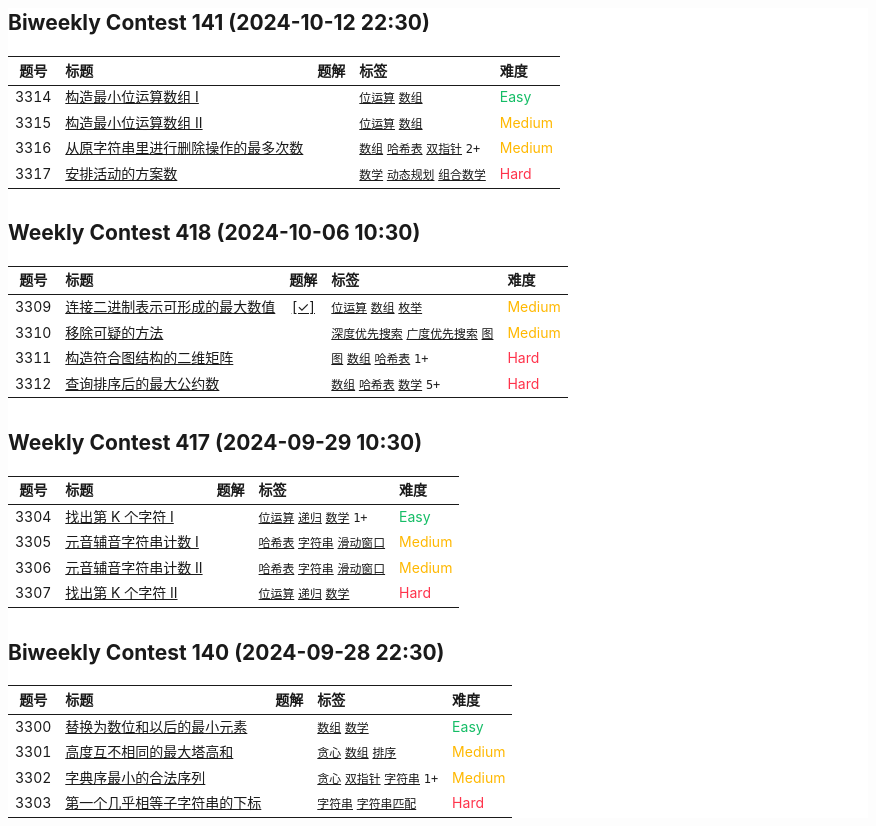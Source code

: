 
## Biweekly Contest 141 (2024-10-12 22:30)



| 题号 | 标题 | 题解 | 标签 | 难度 |
| :------: | :------ | :------: | :------ | :------ |
| 3314 | [构造最小位运算数组 I](https://leetcode.com/problems/construct-the-minimum-bitwise-array-i) |  |  [`位运算`](/tag/bit-manipulation.md) [`数组`](/tag/array.md) | <font color=#15bd66>Easy</font> |
| 3315 | [构造最小位运算数组 II](https://leetcode.com/problems/construct-the-minimum-bitwise-array-ii) |  |  [`位运算`](/tag/bit-manipulation.md) [`数组`](/tag/array.md) | <font color=#ffb800>Medium</font> |
| 3316 | [从原字符串里进行删除操作的最多次数](https://leetcode.com/problems/find-maximum-removals-from-source-string) |  |  [`数组`](/tag/array.md) [`哈希表`](/tag/hash-table.md) [`双指针`](/tag/two-pointers.md) `2+` | <font color=#ffb800>Medium</font> |
| 3317 | [安排活动的方案数](https://leetcode.com/problems/find-the-number-of-possible-ways-for-an-event) |  |  [`数学`](/tag/math.md) [`动态规划`](/tag/dynamic-programming.md) [`组合数学`](/tag/combinatorics.md) | <font color=#ff334b>Hard</font> |


## Weekly Contest 418 (2024-10-06 10:30)



| 题号 | 标题 | 题解 | 标签 | 难度 |
| :------: | :------ | :------: | :------ | :------ |
| 3309 | [连接二进制表示可形成的最大数值](https://leetcode.com/problems/maximum-possible-number-by-binary-concatenation) | [[✓]](/problem/3309.md) |  [`位运算`](/tag/bit-manipulation.md) [`数组`](/tag/array.md) [`枚举`](/tag/enumeration.md) | <font color=#ffb800>Medium</font> |
| 3310 | [移除可疑的方法](https://leetcode.com/problems/remove-methods-from-project) |  |  [`深度优先搜索`](/tag/depth-first-search.md) [`广度优先搜索`](/tag/breadth-first-search.md) [`图`](/tag/graph.md) | <font color=#ffb800>Medium</font> |
| 3311 | [构造符合图结构的二维矩阵](https://leetcode.com/problems/construct-2d-grid-matching-graph-layout) |  |  [`图`](/tag/graph.md) [`数组`](/tag/array.md) [`哈希表`](/tag/hash-table.md) `1+` | <font color=#ff334b>Hard</font> |
| 3312 | [查询排序后的最大公约数](https://leetcode.com/problems/sorted-gcd-pair-queries) |  |  [`数组`](/tag/array.md) [`哈希表`](/tag/hash-table.md) [`数学`](/tag/math.md) `5+` | <font color=#ff334b>Hard</font> |


## Weekly Contest 417 (2024-09-29 10:30)



| 题号 | 标题 | 题解 | 标签 | 难度 |
| :------: | :------ | :------: | :------ | :------ |
| 3304 | [找出第 K 个字符 I](https://leetcode.com/problems/find-the-k-th-character-in-string-game-i) |  |  [`位运算`](/tag/bit-manipulation.md) [`递归`](/tag/recursion.md) [`数学`](/tag/math.md) `1+` | <font color=#15bd66>Easy</font> |
| 3305 | [元音辅音字符串计数 I](https://leetcode.com/problems/count-of-substrings-containing-every-vowel-and-k-consonants-i) |  |  [`哈希表`](/tag/hash-table.md) [`字符串`](/tag/string.md) [`滑动窗口`](/tag/sliding-window.md) | <font color=#ffb800>Medium</font> |
| 3306 | [元音辅音字符串计数 II](https://leetcode.com/problems/count-of-substrings-containing-every-vowel-and-k-consonants-ii) |  |  [`哈希表`](/tag/hash-table.md) [`字符串`](/tag/string.md) [`滑动窗口`](/tag/sliding-window.md) | <font color=#ffb800>Medium</font> |
| 3307 | [找出第 K 个字符 II](https://leetcode.com/problems/find-the-k-th-character-in-string-game-ii) |  |  [`位运算`](/tag/bit-manipulation.md) [`递归`](/tag/recursion.md) [`数学`](/tag/math.md) | <font color=#ff334b>Hard</font> |


## Biweekly Contest 140 (2024-09-28 22:30)



| 题号 | 标题 | 题解 | 标签 | 难度 |
| :------: | :------ | :------: | :------ | :------ |
| 3300 | [替换为数位和以后的最小元素](https://leetcode.com/problems/minimum-element-after-replacement-with-digit-sum) |  |  [`数组`](/tag/array.md) [`数学`](/tag/math.md) | <font color=#15bd66>Easy</font> |
| 3301 | [高度互不相同的最大塔高和](https://leetcode.com/problems/maximize-the-total-height-of-unique-towers) |  |  [`贪心`](/tag/greedy.md) [`数组`](/tag/array.md) [`排序`](/tag/sorting.md) | <font color=#ffb800>Medium</font> |
| 3302 | [字典序最小的合法序列](https://leetcode.com/problems/find-the-lexicographically-smallest-valid-sequence) |  |  [`贪心`](/tag/greedy.md) [`双指针`](/tag/two-pointers.md) [`字符串`](/tag/string.md) `1+` | <font color=#ffb800>Medium</font> |
| 3303 | [第一个几乎相等子字符串的下标](https://leetcode.com/problems/find-the-occurrence-of-first-almost-equal-substring) |  |  [`字符串`](/tag/string.md) [`字符串匹配`](/tag/string-matching.md) | <font color=#ff334b>Hard</font> |
